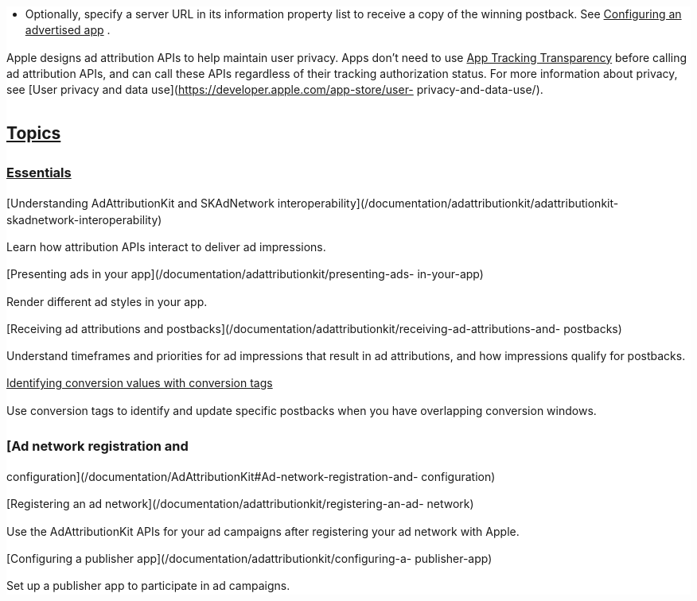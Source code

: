  * Optionally, specify a server URL in its information property list to receive a copy of the winning postback. See [Configuring an advertised app](/documentation/adattributionkit/configuring-an-advertised-app) .

Apple designs ad attribution APIs to help maintain user privacy. Apps don’t
need to use [App Tracking
Transparency](https://developer.apple.com/documentation/apptrackingtransparency)
before calling ad attribution APIs, and can call these APIs regardless of
their tracking authorization status. For more information about privacy, see
[User privacy and data use](https://developer.apple.com/app-store/user-
privacy-and-data-use/).

## [Topics](/documentation/AdAttributionKit#topics)

### [Essentials](/documentation/AdAttributionKit#Essentials)

[Understanding AdAttributionKit and SKAdNetwork
interoperability](/documentation/adattributionkit/adattributionkit-
skadnetwork-interoperability)

Learn how attribution APIs interact to deliver ad impressions.

[Presenting ads in your app](/documentation/adattributionkit/presenting-ads-
in-your-app)

Render different ad styles in your app.

[Receiving ad attributions and
postbacks](/documentation/adattributionkit/receiving-ad-attributions-and-
postbacks)

Understand timeframes and priorities for ad impressions that result in ad
attributions, and how impressions qualify for postbacks.

[Identifying conversion values with conversion
tags](/documentation/adattributionkit/conversion-tags)

Use conversion tags to identify and update specific postbacks when you have
overlapping conversion windows.

### [Ad network registration and
configuration](/documentation/AdAttributionKit#Ad-network-registration-and-
configuration)

[Registering an ad network](/documentation/adattributionkit/registering-an-ad-
network)

Use the AdAttributionKit APIs for your ad campaigns after registering your ad
network with Apple.

[Configuring a publisher app](/documentation/adattributionkit/configuring-a-
publisher-app)

Set up a publisher app to participate in ad campaigns.
